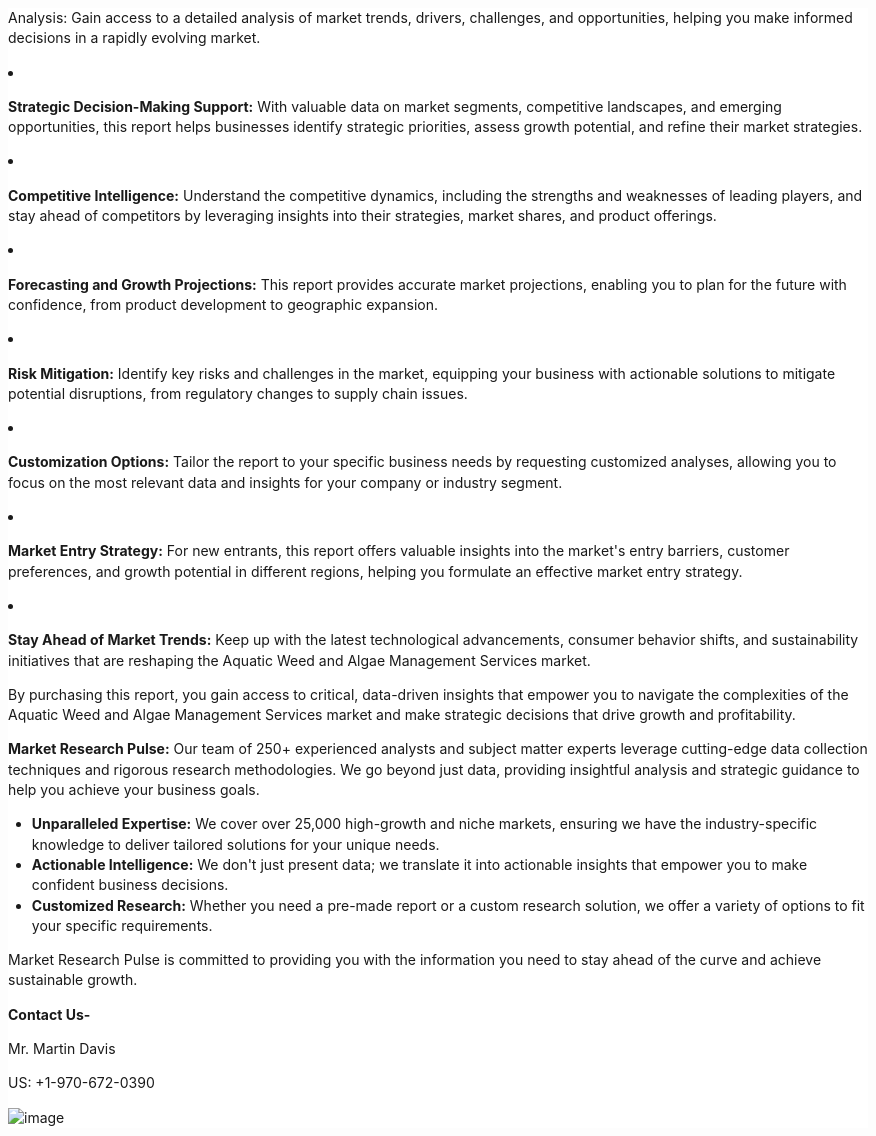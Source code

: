 Analysis:</strong> Gain access to a detailed analysis of market trends, drivers, challenges, and opportunities, helping you make informed decisions in a rapidly evolving market.</p></li><li><p><strong>Strategic Decision-Making Support:</strong> With valuable data on market segments, competitive landscapes, and emerging opportunities, this report helps businesses identify strategic priorities, assess growth potential, and refine their market strategies.</p></li><li><p><strong>Competitive Intelligence:</strong> Understand the competitive dynamics, including the strengths and weaknesses of leading players, and stay ahead of competitors by leveraging insights into their strategies, market shares, and product offerings.</p></li><li><p><strong>Forecasting and Growth Projections:</strong> This report provides accurate market projections, enabling you to plan for the future with confidence, from product development to geographic expansion.</p></li><li><p><strong>Risk Mitigation:</strong> Identify key risks and challenges in the market, equipping your business with actionable solutions to mitigate potential disruptions, from regulatory changes to supply chain issues.</p></li><li><p><strong>Customization Options:</strong> Tailor the report to your specific business needs by requesting customized analyses, allowing you to focus on the most relevant data and insights for your company or industry segment.</p></li><li><p><strong>Market Entry Strategy:</strong> For new entrants, this report offers valuable insights into the market's entry barriers, customer preferences, and growth potential in different regions, helping you formulate an effective market entry strategy.</p></li><li><p><strong>Stay Ahead of Market Trends:</strong> Keep up with the latest technological advancements, consumer behavior shifts, and sustainability initiatives that are reshaping the Aquatic Weed and Algae Management Services market.</p></li></ol><p>By purchasing this report, you gain access to critical, data-driven insights that empower you to navigate the complexities of the Aquatic Weed and Algae Management Services market and make strategic decisions that drive growth and profitability.</p><p><strong>Market Research Pulse:</strong>&nbsp;Our team of 250+ experienced analysts and subject matter experts leverage cutting-edge data collection techniques and rigorous research methodologies. We go beyond just data, providing insightful analysis and strategic guidance to help you achieve your business goals.</p><ul><li><strong>Unparalleled Expertise:</strong>&nbsp;We cover over 25,000 high-growth and niche markets, ensuring we have the industry-specific knowledge to deliver tailored solutions for your unique needs.</li><li><strong>Actionable Intelligence:</strong>&nbsp;We don't just present data; we translate it into actionable insights that empower you to make confident business decisions.</li><li><strong>Customized Research:</strong>&nbsp;Whether you need a pre-made report or a custom research solution, we offer a variety of options to fit your specific requirements.</li></ul><p>Market Research Pulse is committed to providing you with the information you need to stay ahead of the curve and achieve sustainable growth.</p><p><strong>Contact Us-</strong></p><p>Mr. Martin Davis</p><p>US: +1-970-672-0390</p>
![image](https://github.com/user-attachments/assets/29e49f38-762f-4ae5-8069-193b5819ce4a)
